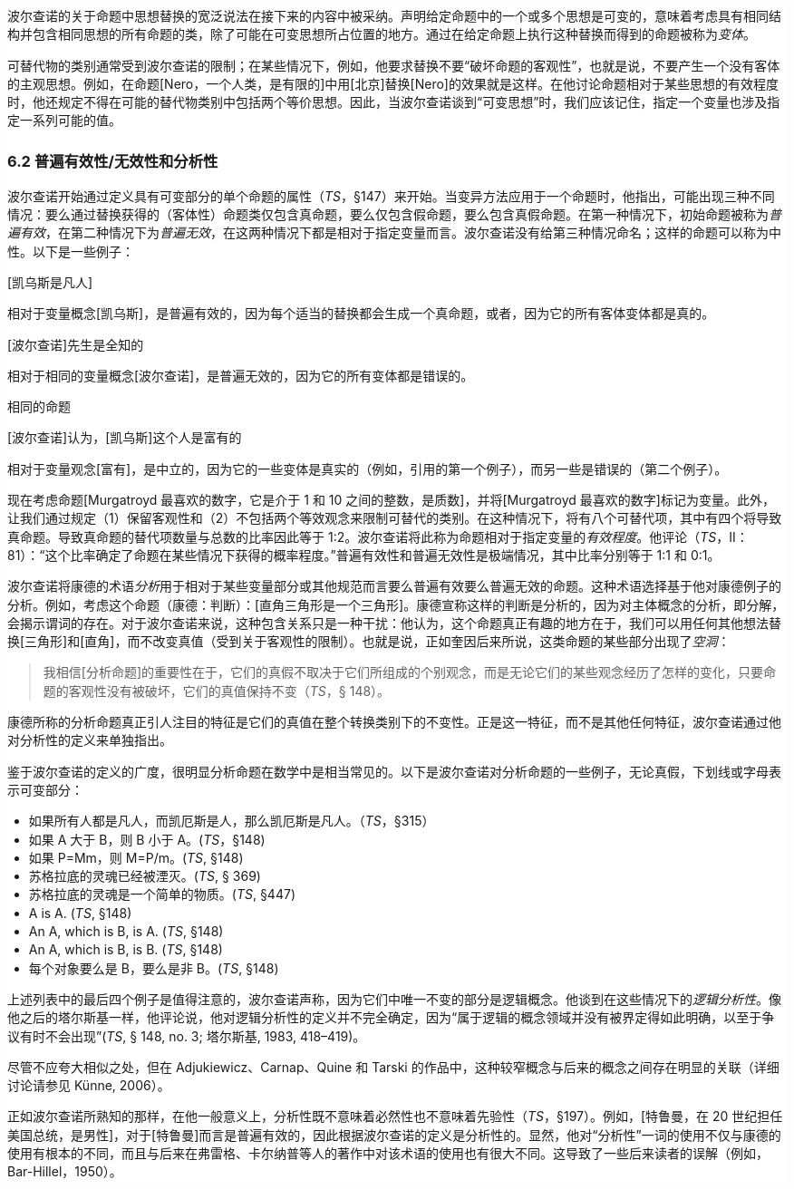 波尔查诺的关于命题中思想替换的宽泛说法在接下来的内容中被采纳。声明给定命题中的一个或多个思想是可变的，意味着考虑具有相同结构并包含相同思想的所有命题的类，除了可能在可变思想所占位置的地方。通过在给定命题上执行这种替换而得到的命题被称为*变体*。

可替代物的类别通常受到波尔查诺的限制；在某些情况下，例如，他要求替换不要“破坏命题的客观性”，也就是说，不要产生一个没有客体的主观思想。例如，在命题\[Nero，一个人类，是有限的]中用\[北京]替换\[Nero]的效果就是这样。在他讨论命题相对于某些思想的有效程度时，他还规定不得在可能的替代物类别中包括两个等价思想。因此，当波尔查诺谈到“可变思想”时，我们应该记住，指定一个变量也涉及指定一系列可能的值。

### 6.2 普遍有效性/无效性和分析性

波尔查诺开始通过定义具有可变部分的单个命题的属性（*TS*，§147）来开始。当变异方法应用于一个命题时，他指出，可能出现三种不同情况：要么通过替换获得的（客体性）命题类仅包含真命题，要么仅包含假命题，要么包含真假命题。在第一种情况下，初始命题被称为*普遍有效*，在第二种情况下为*普遍无效*，在这两种情况下都是相对于指定变量而言。波尔查诺没有给第三种情况命名；这样的命题可以称为中性。以下是一些例子：

\[凯乌斯是凡人]

相对于变量概念\[凯乌斯]，是普遍有效的，因为每个适当的替换都会生成一个真命题，或者，因为它的所有客体变体都是真的。

\[波尔查诺]先生是全知的

相对于相同的变量概念\[波尔查诺]，是普遍无效的，因为它的所有变体都是错误的。

相同的命题

\[波尔查诺]认为，\[凯乌斯]这个人是富有的

相对于变量观念\[富有]，是中立的，因为它的一些变体是真实的（例如，引用的第一个例子），而另一些是错误的（第二个例子）。

现在考虑命题\[Murgatroyd 最喜欢的数字，它是介于 1 和 10 之间的整数，是质数]，并将\[Murgatroyd 最喜欢的数字]标记为变量。此外，让我们通过规定（1）保留客观性和（2）不包括两个等效观念来限制可替代的类别。在这种情况下，将有八个可替代项，其中有四个将导致真命题。导致真命题的替代项数量与总数的比率因此等于 1:2。波尔查诺将此称为命题相对于指定变量的*有效程度*。他评论（*TS*，II：81）：“这个比率确定了命题在某些情况下获得的概率程度。”普遍有效性和普遍无效性是极端情况，其中比率分别等于 1:1 和 0:1。

波尔查诺将康德的术语*分析*用于相对于某些变量部分或其他规范而言要么普遍有效要么普遍无效的命题。这种术语选择基于他对康德例子的分析。例如，考虑这个命题（康德：判断）：\[直角三角形是一个三角形]。康德宣称这样的判断是分析的，因为对主体概念的分析，即分解，会揭示谓词的存在。对于波尔查诺来说，这种包含关系只是一种干扰：他认为，这个命题真正有趣的地方在于，我们可以用任何其他想法替换\[三角形]和\[直角]，而不改变真值（受到关于客观性的限制）。也就是说，正如奎因后来所说，这类命题的某些部分出现了*空洞*：

> 我相信\[分析命题]的重要性在于，它们的真假不取决于它们所组成的个别观念，而是无论它们的某些观念经历了怎样的变化，只要命题的客观性没有被破坏，它们的真值保持不变（*TS*，§ 148）。

康德所称的分析命题真正引人注目的特征是它们的真值在整个转换类别下的不变性。正是这一特征，而不是其他任何特征，波尔查诺通过他对分析性的定义来单独指出。

鉴于波尔查诺的定义的广度，很明显分析命题在数学中是相当常见的。以下是波尔查诺对分析命题的一些例子，无论真假，下划线或字母表示可变部分：

* 如果所有人都是凡人，而凯厄斯是人，那么凯厄斯是凡人。（*TS*，§315）
* 如果 A 大于 B，则 B 小于 A。(*TS*，§148)
* 如果 P=Mm，则 M=P/m。(*TS*, §148)
* 苏格拉底的灵魂已经被湮灭。(*TS*, § 369)
* 苏格拉底的灵魂是一个简单的物质。(*TS*, §447)
* A is A. (*TS*, §148)
* An A, which is B, is A. (*TS*, §148)
* An A, which is B, is B. (*TS*, §148)
* 每个对象要么是 B，要么是非 B。(*TS*, §148)

上述列表中的最后四个例子是值得注意的，波尔查诺声称，因为它们中唯一不变的部分是逻辑概念。他谈到在这些情况下的*逻辑分析性*。像他之后的塔尔斯基一样，他评论说，他对逻辑分析性的定义并不完全确定，因为“属于逻辑的概念领域并没有被界定得如此明确，以至于争议有时不会出现”(*TS*, § 148, no. 3; 塔尔斯基, 1983, 418–419)。

尽管不应夸大相似之处，但在 Adjukiewicz、Carnap、Quine 和 Tarski 的作品中，这种较窄概念与后来的概念之间存在明显的关联（详细讨论请参见 Künne, 2006）。

正如波尔查诺所熟知的那样，在他一般意义上，分析性既不意味着必然性也不意味着先验性（*TS*，§197）。例如，\[特鲁曼，在 20 世纪担任美国总统，是男性]，对于\[特鲁曼]而言是普遍有效的，因此根据波尔查诺的定义是分析性的。显然，他对“分析性”一词的使用不仅与康德的使用有根本的不同，而且与后来在弗雷格、卡尔纳普等人的著作中对该术语的使用也有很大不同。这导致了一些后来读者的误解（例如，Bar-Hillel，1950）。
